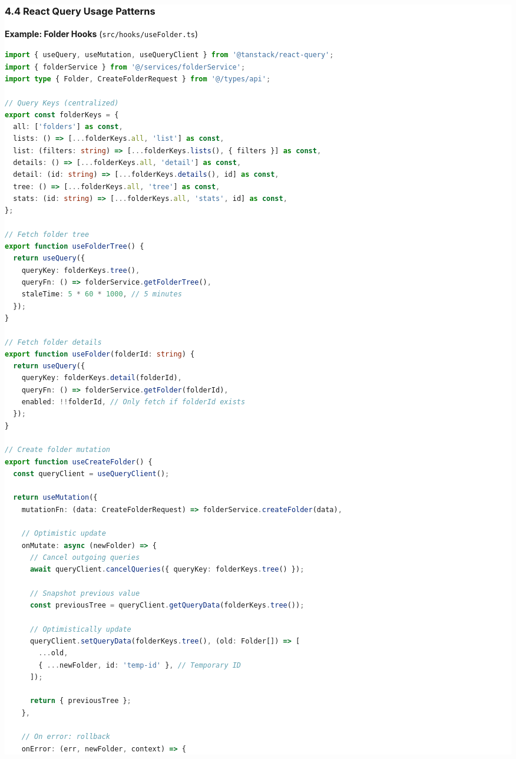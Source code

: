### 4.4 React Query Usage Patterns

**Example: Folder Hooks** (`src/hooks/useFolder.ts`)

```typescript
import { useQuery, useMutation, useQueryClient } from '@tanstack/react-query';
import { folderService } from '@/services/folderService';
import type { Folder, CreateFolderRequest } from '@/types/api';

// Query Keys (centralized)
export const folderKeys = {
  all: ['folders'] as const,
  lists: () => [...folderKeys.all, 'list'] as const,
  list: (filters: string) => [...folderKeys.lists(), { filters }] as const,
  details: () => [...folderKeys.all, 'detail'] as const,
  detail: (id: string) => [...folderKeys.details(), id] as const,
  tree: () => [...folderKeys.all, 'tree'] as const,
  stats: (id: string) => [...folderKeys.all, 'stats', id] as const,
};

// Fetch folder tree
export function useFolderTree() {
  return useQuery({
    queryKey: folderKeys.tree(),
    queryFn: () => folderService.getFolderTree(),
    staleTime: 5 * 60 * 1000, // 5 minutes
  });
}

// Fetch folder details
export function useFolder(folderId: string) {
  return useQuery({
    queryKey: folderKeys.detail(folderId),
    queryFn: () => folderService.getFolder(folderId),
    enabled: !!folderId, // Only fetch if folderId exists
  });
}

// Create folder mutation
export function useCreateFolder() {
  const queryClient = useQueryClient();

  return useMutation({
    mutationFn: (data: CreateFolderRequest) => folderService.createFolder(data),

    // Optimistic update
    onMutate: async (newFolder) => {
      // Cancel outgoing queries
      await queryClient.cancelQueries({ queryKey: folderKeys.tree() });

      // Snapshot previous value
      const previousTree = queryClient.getQueryData(folderKeys.tree());

      // Optimistically update
      queryClient.setQueryData(folderKeys.tree(), (old: Folder[]) => [
        ...old,
        { ...newFolder, id: 'temp-id' }, // Temporary ID
      ]);

      return { previousTree };
    },

    // On error: rollback
    onError: (err, newFolder, context) => {
```